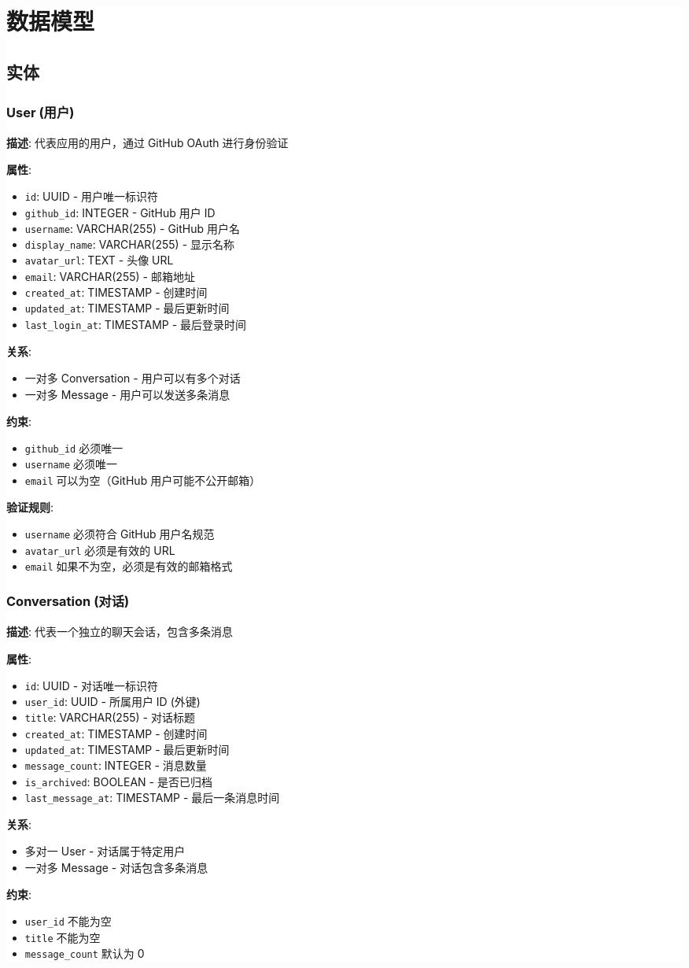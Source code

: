 # 数据模型

## 实体

### User (用户)
**描述**: 代表应用的用户，通过 GitHub OAuth 进行身份验证

**属性**:
- `id`: UUID - 用户唯一标识符
- `github_id`: INTEGER - GitHub 用户 ID
- `username`: VARCHAR(255) - GitHub 用户名
- `display_name`: VARCHAR(255) - 显示名称
- `avatar_url`: TEXT - 头像 URL
- `email`: VARCHAR(255) - 邮箱地址
- `created_at`: TIMESTAMP - 创建时间
- `updated_at`: TIMESTAMP - 最后更新时间
- `last_login_at`: TIMESTAMP - 最后登录时间

**关系**:
- 一对多 Conversation - 用户可以有多个对话
- 一对多 Message - 用户可以发送多条消息

**约束**:
- `github_id` 必须唯一
- `username` 必须唯一
- `email` 可以为空（GitHub 用户可能不公开邮箱）

**验证规则**:
- `username` 必须符合 GitHub 用户名规范
- `avatar_url` 必须是有效的 URL
- `email` 如果不为空，必须是有效的邮箱格式

### Conversation (对话)
**描述**: 代表一个独立的聊天会话，包含多条消息

**属性**:
- `id`: UUID - 对话唯一标识符
- `user_id`: UUID - 所属用户 ID (外键)
- `title`: VARCHAR(255) - 对话标题
- `created_at`: TIMESTAMP - 创建时间
- `updated_at`: TIMESTAMP - 最后更新时间
- `message_count`: INTEGER - 消息数量
- `is_archived`: BOOLEAN - 是否已归档
- `last_message_at`: TIMESTAMP - 最后一条消息时间

**关系**:
- 多对一 User - 对话属于特定用户
- 一对多 Message - 对话包含多条消息

**约束**:
- `user_id` 不能为空
- `title` 不能为空
- `message_count` 默认为 0
